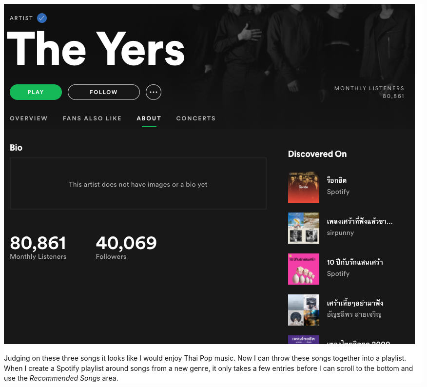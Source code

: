 ![Playlists on which The Yers appear](https://github.com/AramZS/aramzs.github.io/blob/master/_includes/spotify-yers-about-page.png?raw=true)

Judging on these three songs it looks like I would enjoy Thai Pop music. Now I can throw these songs together into a playlist. When I create a Spotify playlist around songs from a new genre, it only takes a few entries before I can scroll to the bottom and use the *Recommended Songs* area. 
